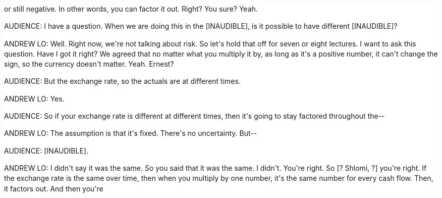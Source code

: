   <span m='177300'>or</span> <span m='177450'>still</span> <span m='177690'>negative.</span>
  <span m='178180'>In</span> <span m='178200'>other</span> <span m='178320'>words,</span>
  <span m='178540'>you</span> <span m='178640'>can</span> <span m='178650'>factor</span>
  <span m='179160'>it</span> <span m='179250'>out.</span> <span m='179880'>Right?</span>
  <span m='181990'>You sure?</span> <span m='183250'>Yeah.</span> </p><p><span m='184400'>AUDIENCE:</span>
  <span m='184635'>I have a question.</span> <span m='185810'>When</span> <span m='186280'>we</span>
  <span m='186750'>are</span> <span m='187220'>doing this</span> <span m='187690'>in
  the</span> <span m='188630'>[INAUDIBLE],</span> <span m='191230'>is</span> <span
  m='191726'>it</span> <span m='192222'>possible</span> <span m='193710'>to</span>
  <span m='194206'>have</span> <span m='194702'>different</span> <span m='196190'>[INAUDIBLE]?</span>
  </p><p><span m='197680'>ANDREW LO:</span> <span m='197875'>Well.</span> <span m='199000'>Right</span>
  <span m='199330'>now,</span> <span m='199570'>we're</span> <span m='199720'>not</span>
  <span m='199930'>talking</span> <span m='200320'>about</span> <span m='200500'>risk.</span>
  <span m='201080'>So</span> <span m='201160'>let's</span> <span m='201340'>hold</span>
  <span m='201550'>that</span> <span m='201700'>off</span> <span m='201940'>for</span>
  <span m='202180'>seven</span> <span m='202600'>or</span> <span m='202660'>eight</span>
  <span m='202810'>lectures.</span> <span m='204460'>I</span> <span m='204520'>want</span>
  <span m='204670'>to</span> <span m='204730'>ask</span> <span m='205000'>this</span>
  <span m='205180'>question.</span> <span m='205930'>Have</span> <span m='206080'>I</span>
  <span m='206140'>got</span> <span m='206350'>it</span> <span m='206440'>right?</span>
  <span m='207530'>We</span> <span m='207790'>agreed</span> <span m='208540'>that</span>
  <span m='208660'>no</span> <span m='208780'>matter</span> <span m='209290'>what</span>
  <span m='209470'>you</span> <span m='209560'>multiply</span> <span m='210080'>it</span>
  <span m='210160'>by,</span> <span m='210370'>as</span> <span m='210430'>long</span>
  <span m='210670'>as</span> <span m='210790'>it's a</span> <span m='210820'>positive</span>
  <span m='211240'>number,</span> <span m='211640'>it</span> <span m='211740'>can't</span>
  <span m='211870'>change</span> <span m='212110'>the sign,</span> <span m='212800'>so</span>
  <span m='212950'>the</span> <span m='213040'>currency</span> <span m='213460'>doesn't</span>
  <span m='213640'>matter.</span> <span m='214630'>Yeah.</span> <span m='214810'>Ernest?</span>
  </p><p><span m='215581'>AUDIENCE:</span> <span m='215821'>But</span> <span m='216062'>the
  exchange</span> <span m='216543'>rate,</span> <span m='217024'>so</span> <span m='217505'>the</span>
  <span m='217986'>actuals</span> <span m='218467'>are at</span> <span m='218948'>different
  times.</span> </p><p><span m='219430'>ANDREW LO:</span> <span m='219625'>Yes.</span>
  </p><p><span m='220298'>AUDIENCE:</span> <span m='220537'>So</span> <span m='220776'>if
  your</span> <span m='221254'>exchange</span> <span m='221732'>rate</span> <span
  m='222210'>is different at different times,</span> <span m='223388'>then it's</span>
  <span m='223846'>going to</span> <span m='224304'>stay</span> <span m='224762'>factored</span>
  <span m='225220'>throughout the--</span> </p><p><span m='227260'>ANDREW LO:</span>
  <span m='227335'>The</span> <span m='227410'>assumption</span> <span m='228190'>is</span>
  <span m='228370'>that</span> <span m='228670'>it's</span> <span m='229120'>fixed.</span>
  <span m='230360'>There's</span> <span m='230410'>no</span> <span m='230560'>uncertainty.</span>
  <span m='231270'>But--</span> </p><p><span m='231620'>AUDIENCE:</span> <span m='231817'>[INAUDIBLE].</span>
  </p><p><span m='233200'>ANDREW LO:</span> <span m='233245'>I</span> <span m='233290'>didn't</span>
  <span m='233500'>say</span> <span m='233740'>it</span> <span m='233830'>was</span>
  <span m='234010'>the</span> <span m='234070'>same.</span> <span m='235780'>So</span>
  <span m='236200'>you</span> <span m='236440'>said</span> <span m='236980'>that</span>
  <span m='237130'>it</span> <span m='237190'>was</span> <span m='237340'>the</span>
  <span m='237430'>same.</span> <span m='237760'>I didn't.</span> <span m='238660'>You're</span>
  <span m='238840'>right.</span> <span m='239450'>So</span> <span m='240100'>[? Shlomi,
  ?]</span> <span m='240460'>you're</span> <span m='240610'>right.</span> <span m='241150'>If</span>
  <span m='241390'>the</span> <span m='241540'>exchange</span> <span m='242050'>rate</span>
  <span m='242380'>is</span> <span m='242560'>the</span> <span m='242680'>same</span>
  <span m='243070'>over</span> <span m='243280'>time,</span> <span m='244750'>then</span>
  <span m='245050'>when</span> <span m='245170'>you</span> <span m='245260'>multiply</span>
  <span m='245650'>by</span> <span m='245860'>one</span> <span m='246130'>number,</span>
  <span m='246610'>it's</span> <span m='246760'>the</span> <span m='246880'>same</span>
  <span m='247210'>number</span> <span m='247480'>for</span> <span m='247630'>every</span>
  <span m='247780'>cash</span> <span m='248100'>flow.</span> <span m='248950'>Then,</span>
  <span m='249580'>it</span> <span m='249730'>factors</span> <span m='250300'>out.</span>
  <span m='251840'>And</span> <span m='251860'>then</span> <span m='252040'>you're</span>
